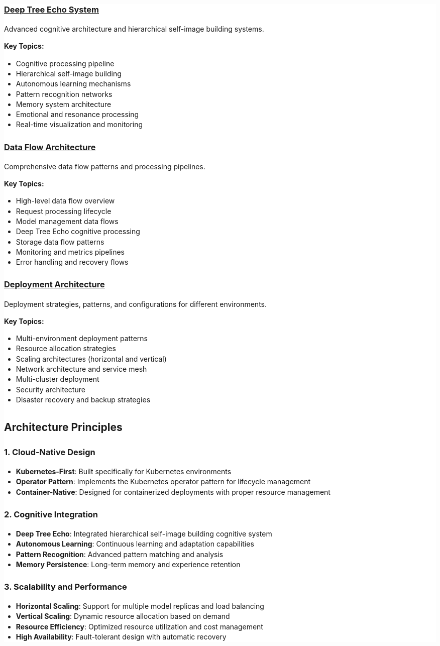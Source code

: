 ### [Deep Tree Echo System](./deep-tree-echo.md)
Advanced cognitive architecture and hierarchical self-image building systems.

**Key Topics:**
- Cognitive processing pipeline
- Hierarchical self-image building
- Autonomous learning mechanisms
- Pattern recognition networks
- Memory system architecture
- Emotional and resonance processing
- Real-time visualization and monitoring

### [Data Flow Architecture](./data-flow.md)
Comprehensive data flow patterns and processing pipelines.

**Key Topics:**
- High-level data flow overview
- Request processing lifecycle
- Model management data flows
- Deep Tree Echo cognitive processing
- Storage data flow patterns
- Monitoring and metrics pipelines
- Error handling and recovery flows

### [Deployment Architecture](./deployment.md)
Deployment strategies, patterns, and configurations for different environments.

**Key Topics:**
- Multi-environment deployment patterns
- Resource allocation strategies
- Scaling architectures (horizontal and vertical)
- Network architecture and service mesh
- Multi-cluster deployment
- Security architecture
- Disaster recovery and backup strategies

## Architecture Principles

### 1. Cloud-Native Design
- **Kubernetes-First**: Built specifically for Kubernetes environments
- **Operator Pattern**: Implements the Kubernetes operator pattern for lifecycle management
- **Container-Native**: Designed for containerized deployments with proper resource management

### 2. Cognitive Integration
- **Deep Tree Echo**: Integrated hierarchical self-image building cognitive system
- **Autonomous Learning**: Continuous learning and adaptation capabilities
- **Pattern Recognition**: Advanced pattern matching and analysis
- **Memory Persistence**: Long-term memory and experience retention

### 3. Scalability and Performance
- **Horizontal Scaling**: Support for multiple model replicas and load balancing
- **Vertical Scaling**: Dynamic resource allocation based on demand
- **Resource Efficiency**: Optimized resource utilization and cost management
- **High Availability**: Fault-tolerant design with automatic recovery
